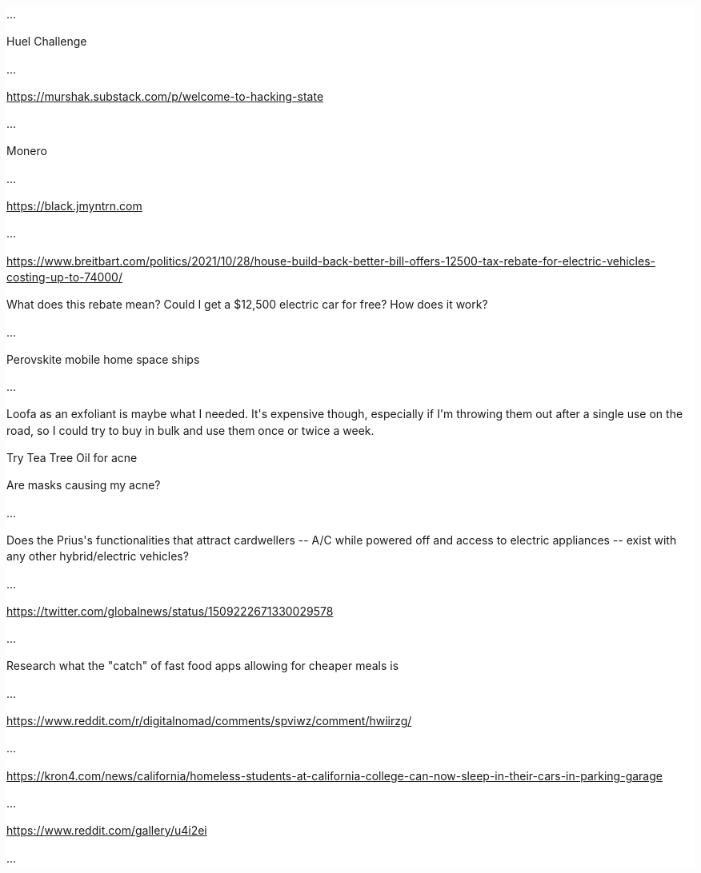 ...

Huel Challenge

...

https://murshak.substack.com/p/welcome-to-hacking-state

...

Monero

...

https://black.jmyntrn.com

...

https://www.breitbart.com/politics/2021/10/28/house-build-back-better-bill-offers-12500-tax-rebate-for-electric-vehicles-costing-up-to-74000/

What does this rebate mean? Could I get a $12,500 electric car for free? How does it work? 

...

Perovskite mobile home space ships

...

Loofa as an exfoliant is maybe what I needed. It's expensive though, especially if I'm throwing them out after a single use on the road, so I could try to buy in bulk and use them once or twice a week.

Try Tea Tree Oil for acne

Are masks causing my acne?

...

Does the Prius's functionalities that attract cardwellers -- A/C while powered off and access to electric appliances -- exist with any other hybrid/electric vehicles?

...

https://twitter.com/globalnews/status/1509222671330029578

...

Research what the "catch" of fast food apps allowing for cheaper meals is

...

https://www.reddit.com/r/digitalnomad/comments/spviwz/comment/hwiirzg/

...

https://kron4.com/news/california/homeless-students-at-california-college-can-now-sleep-in-their-cars-in-parking-garage

...

https://www.reddit.com/gallery/u4i2ei

...
